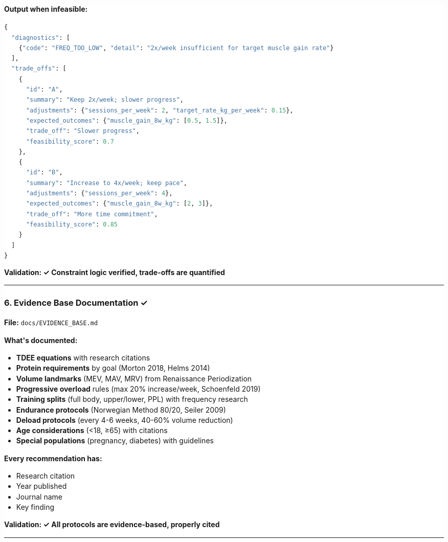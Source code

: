 **Output when infeasible:**
```python
{
  "diagnostics": [
    {"code": "FREQ_TOO_LOW", "detail": "2x/week insufficient for target muscle gain rate"}
  ],
  "trade_offs": [
    {
      "id": "A",
      "summary": "Keep 2x/week; slower progress",
      "adjustments": {"sessions_per_week": 2, "target_rate_kg_per_week": 0.15},
      "expected_outcomes": {"muscle_gain_8w_kg": [0.5, 1.5]},
      "trade_off": "Slower progress",
      "feasibility_score": 0.7
    },
    {
      "id": "B",
      "summary": "Increase to 4x/week; keep pace",
      "adjustments": {"sessions_per_week": 4},
      "expected_outcomes": {"muscle_gain_8w_kg": [2, 3]},
      "trade_off": "More time commitment",
      "feasibility_score": 0.85
    }
  ]
}
```

**Validation: ✓ Constraint logic verified, trade-offs are quantified**

---

### 6. Evidence Base Documentation ✓
**File:** `docs/EVIDENCE_BASE.md`

**What's documented:**
- **TDEE equations** with research citations
- **Protein requirements** by goal (Morton 2018, Helms 2014)
- **Volume landmarks** (MEV, MAV, MRV) from Renaissance Periodization
- **Progressive overload** rules (max 20% increase/week, Schoenfeld 2019)
- **Training splits** (full body, upper/lower, PPL) with frequency research
- **Endurance protocols** (Norwegian Method 80/20, Seiler 2009)
- **Deload protocols** (every 4-6 weeks, 40-60% volume reduction)
- **Age considerations** (<18, ≥65) with citations
- **Special populations** (pregnancy, diabetes) with guidelines

**Every recommendation has:**
- Research citation
- Year published
- Journal name
- Key finding

**Validation: ✓ All protocols are evidence-based, properly cited**

---
